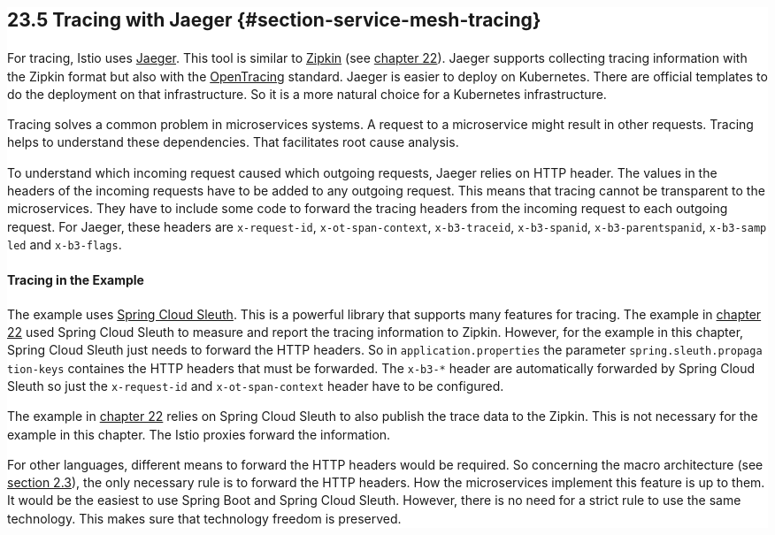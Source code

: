 ## 23.5 Tracing with Jaeger {#section-service-mesh-tracing}

For tracing, Istio uses [Jaeger](https://www.jaegertracing.io/). This
tool is similar to [Zipkin](https://zipkin.io/) (see
[chapter 22](#chapter-tracing)). Jaeger supports collecting
tracing information with the Zipkin format but also with the
[OpenTracing](https://opentracing.io/) standard. Jaeger is easier to
deploy on Kubernetes. There are official templates to do the
deployment on that infrastructure.
So it is a more natural choice for a Kubernetes infrastructure.

Tracing solves a common problem in microservices systems.
A request to a microservice might result in other requests.
Tracing helps to understand these dependencies. That facilitates root
cause analysis.

To
understand which incoming request caused which outgoing requests,
Jaeger relies on HTTP header. The values in the headers of the
incoming requests have to be added to any outgoing request.
This means that tracing cannot be transparent to the
microservices. They have to include some code to forward the tracing
headers from the incoming request to each outgoing request. For
Jaeger, these headers are `x-request-id`,
`x-ot-span-context`, `x-b3-traceid`, `x-b3-spanid`,
`x-b3-parentspanid`, `x-b3-sampled` and `x-b3-flags`.

#### Tracing in the Example

The example uses [Spring Cloud
Sleuth](https://spring.io/projects/spring-cloud-sleuth). This is a
powerful library that supports many features for
tracing. The example in [chapter 22](#chapter-tracing) used
Spring Cloud Sleuth to measure and report the tracing information to
Zipkin. However, for the example in this chapter, Spring
Cloud Sleuth just needs to forward the HTTP headers. So in
`application.properties` the parameter
`spring.sleuth.propagation-keys` containes the HTTP headers that must
be
forwarded.
The `x-b3-*` header are automatically forwarded by Spring Cloud Sleuth
so 
just the `x-request-id` and `x-ot-span-context` header have to be
configured.

The example in [chapter 22](#chapter-tracing) relies on
Spring Cloud Sleuth to also publish the trace data to the Zipkin. This
is not necessary for the example in this chapter. The Istio proxies
forward the information.

For other languages, different means to forward the HTTP headers would
be required. So concerning the macro architecture (see [section
2.3](#section-mikro-makro-betrieb)), the only necessary rule is to
forward the
HTTP headers. How the microservices implement this feature is up to
them. It would be the easiest to use Spring Boot and Spring
Cloud Sleuth.
However, there is no need for a strict rule to use the same
technology. This
makes sure that technology freedom is preserved.
